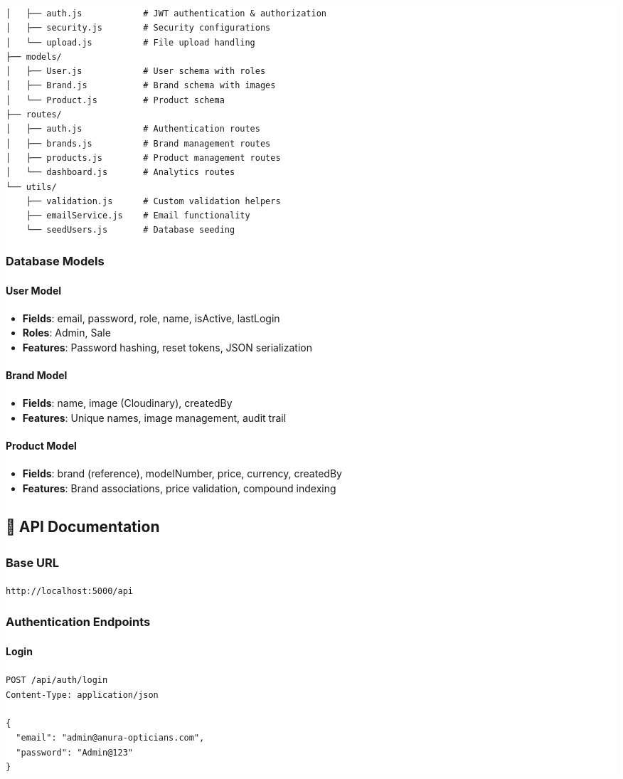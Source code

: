 ```
│   ├── auth.js            # JWT authentication & authorization
│   ├── security.js        # Security configurations
│   └── upload.js          # File upload handling
├── models/
│   ├── User.js            # User schema with roles
│   ├── Brand.js           # Brand schema with images
│   └── Product.js         # Product schema
├── routes/
│   ├── auth.js            # Authentication routes
│   ├── brands.js          # Brand management routes
│   ├── products.js        # Product management routes
│   └── dashboard.js       # Analytics routes
└── utils/
    ├── validation.js      # Custom validation helpers
    ├── emailService.js    # Email functionality
    └── seedUsers.js       # Database seeding
```

### Database Models

#### User Model
- **Fields**: email, password, role, name, isActive, lastLogin
- **Roles**: Admin, Sale
- **Features**: Password hashing, reset tokens, JSON serialization

#### Brand Model
- **Fields**: name, image (Cloudinary), createdBy
- **Features**: Unique names, image management, audit trail

#### Product Model
- **Fields**: brand (reference), modelNumber, price, currency, createdBy
- **Features**: Brand associations, price validation, compound indexing

## 🔌 API Documentation

### Base URL
```
http://localhost:5000/api
```

### Authentication Endpoints

#### Login
```http
POST /api/auth/login
Content-Type: application/json

{
  "email": "admin@anura-opticians.com",
  "password": "Admin@123"
}
```
